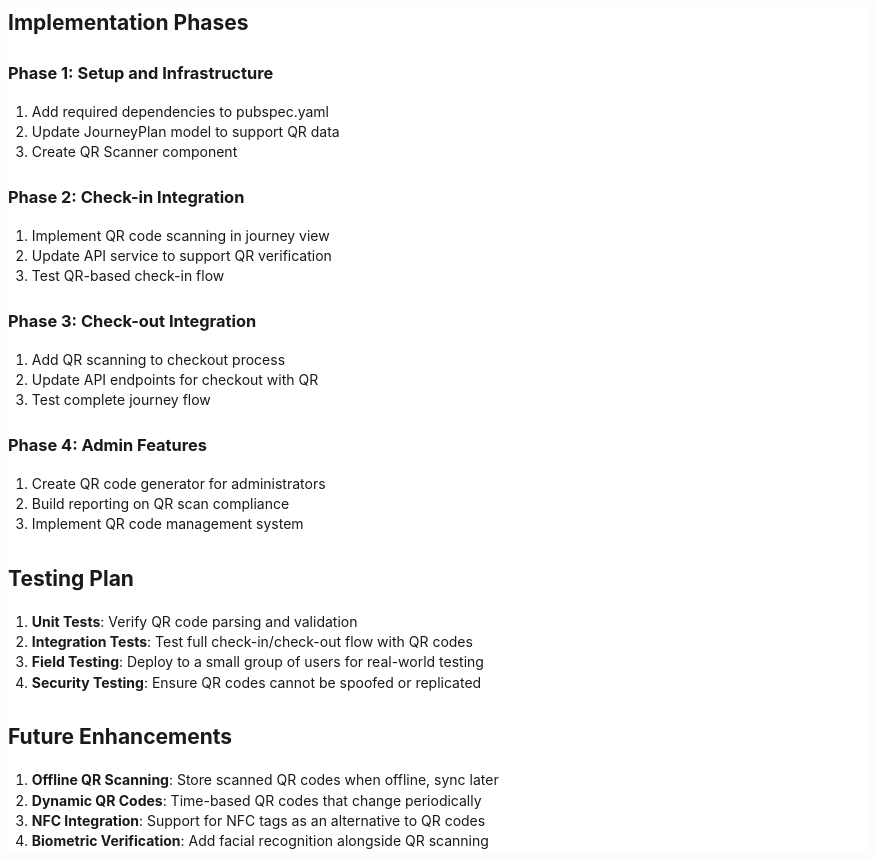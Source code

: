 ## Implementation Phases

### Phase 1: Setup and Infrastructure
1. Add required dependencies to pubspec.yaml
2. Update JourneyPlan model to support QR data
3. Create QR Scanner component

### Phase 2: Check-in Integration
1. Implement QR code scanning in journey view
2. Update API service to support QR verification
3. Test QR-based check-in flow

### Phase 3: Check-out Integration
1. Add QR scanning to checkout process
2. Update API endpoints for checkout with QR
3. Test complete journey flow

### Phase 4: Admin Features
1. Create QR code generator for administrators
2. Build reporting on QR scan compliance
3. Implement QR code management system

## Testing Plan
1. **Unit Tests**: Verify QR code parsing and validation
2. **Integration Tests**: Test full check-in/check-out flow with QR codes
3. **Field Testing**: Deploy to a small group of users for real-world testing
4. **Security Testing**: Ensure QR codes cannot be spoofed or replicated

## Future Enhancements
1. **Offline QR Scanning**: Store scanned QR codes when offline, sync later
2. **Dynamic QR Codes**: Time-based QR codes that change periodically
3. **NFC Integration**: Support for NFC tags as an alternative to QR codes
4. **Biometric Verification**: Add facial recognition alongside QR scanning 